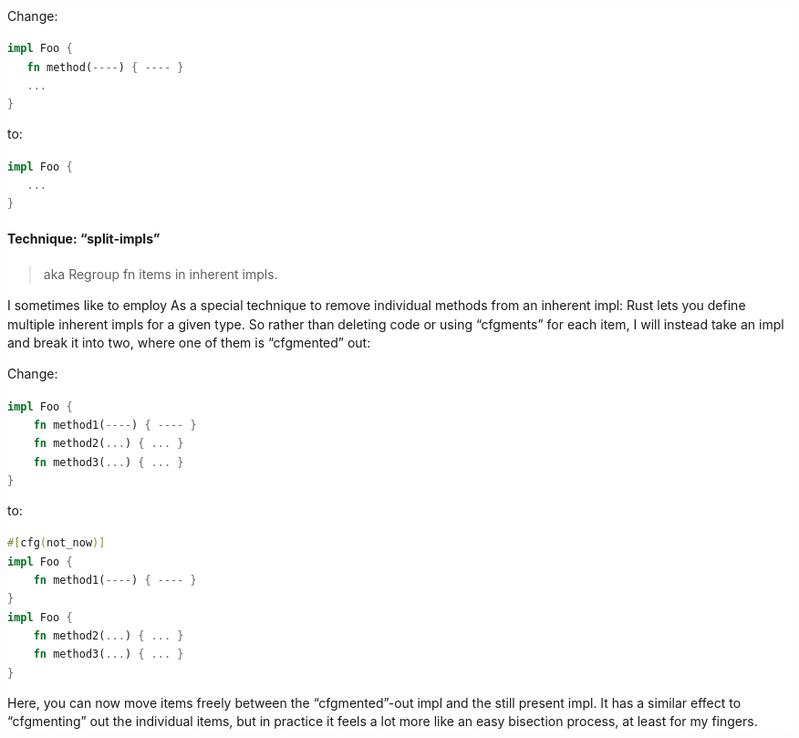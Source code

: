 Change:

```rust
impl Foo {
   fn method(----) { ---- }
   ...
}

```

to:

```rust
impl Foo {
   ...
}

```


#### Technique: “split-impls”
> aka Regroup fn items in inherent impls.

I sometimes like to employ As a special technique to remove individual methods from an inherent impl: Rust lets you define multiple inherent impls for a given type. So rather than deleting code or using “cfgments” for each item, I will instead take an impl and break it into two, where one of them is “cfgmented” out:

Change:

```rust
impl Foo {
    fn method1(----) { ---- }
    fn method2(...) { ... }
    fn method3(...) { ... }
}

```


to:


```rust
#[cfg(not_now)]
impl Foo {
    fn method1(----) { ---- }
}
impl Foo {
    fn method2(...) { ... }
    fn method3(...) { ... }
}

```

Here, you can now move items freely between the “cfgmented”-out impl and the still present impl. It has a similar effect to “cfgmenting” out the individual items, but in practice it feels a lot more like an easy bisection process, at least for my fingers.

